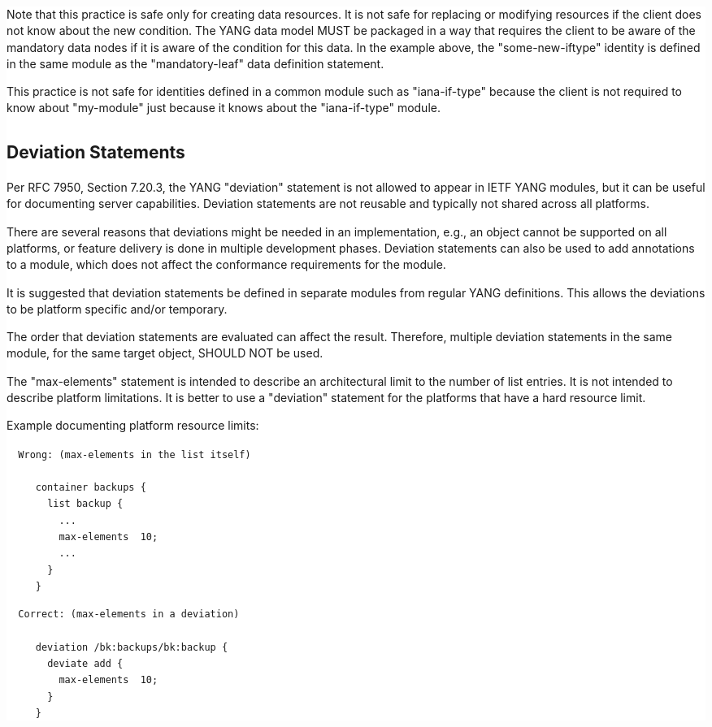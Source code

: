    Note that this practice is safe only for creating data resources.  It
   is not safe for replacing or modifying resources if the client does
   not know about the new condition.  The YANG data model MUST be
   packaged in a way that requires the client to be aware of the
   mandatory data nodes if it is aware of the condition for this data.
   In the example above, the "some-new-iftype" identity is defined in
   the same module as the "mandatory-leaf" data definition statement.

   This practice is not safe for identities defined in a common module
   such as "iana-if-type" because the client is not required to know
   about "my-module" just because it knows about the "iana-if-type"
   module.

##  Deviation Statements

   Per RFC 7950, Section 7.20.3, the YANG "deviation" statement is not
   allowed to appear in IETF YANG modules, but it can be useful for
   documenting server capabilities.  Deviation statements are not
   reusable and typically not shared across all platforms.

   There are several reasons that deviations might be needed in an
   implementation, e.g., an object cannot be supported on all platforms,
   or feature delivery is done in multiple development phases.
   Deviation statements can also be used to add annotations to a module,
   which does not affect the conformance requirements for the module.

   It is suggested that deviation statements be defined in separate
   modules from regular YANG definitions.  This allows the deviations to
   be platform specific and/or temporary.

   The order that deviation statements are evaluated can affect the
   result.  Therefore, multiple deviation statements in the same module,
   for the same target object, SHOULD NOT be used.

   The "max-elements" statement is intended to describe an architectural
   limit to the number of list entries.  It is not intended to describe
   platform limitations.  It is better to use a "deviation" statement
   for the platforms that have a hard resource limit.

   Example documenting platform resource limits:

~~~
  Wrong: (max-elements in the list itself)

     container backups {
       list backup {
         ...
         max-elements  10;
         ...
       }
     }
~~~

~~~
  Correct: (max-elements in a deviation)

     deviation /bk:backups/bk:backup {
       deviate add {
         max-elements  10;
       }
     }
~~~
